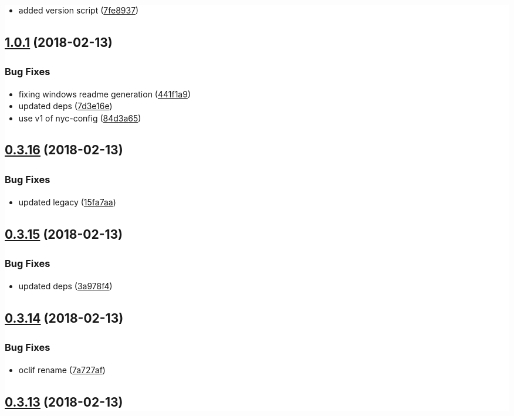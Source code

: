 * added version script ([7fe8937](https://github.com/oclif/dev-cli/commit/7fe89373192e4d9d8c55ae6d98917d9d61fb2233))



## [1.0.1](https://github.com/oclif/dev-cli/compare/v0.3.16...v1.0.1) (2018-02-13)


### Bug Fixes

* fixing windows readme generation ([441f1a9](https://github.com/oclif/dev-cli/commit/441f1a9d9baa0e55cc7c2ab67f14e0c4d23c5cfd))
* updated deps ([7d3e16e](https://github.com/oclif/dev-cli/commit/7d3e16eaf7fdf85b6b30b878954825b896be3175))
* use v1 of nyc-config ([84d3a65](https://github.com/oclif/dev-cli/commit/84d3a65e37af47996b25f67dc5dfa2affcfe5db5))



## [0.3.16](https://github.com/oclif/dev-cli/compare/v0.3.15...v0.3.16) (2018-02-13)


### Bug Fixes

* updated legacy ([15fa7aa](https://github.com/oclif/dev-cli/commit/15fa7aa108463a3ebfc7fc781b2e155add532867))



## [0.3.15](https://github.com/oclif/dev-cli/compare/v0.3.14...v0.3.15) (2018-02-13)


### Bug Fixes

* updated deps ([3a978f4](https://github.com/oclif/dev-cli/commit/3a978f4335ee06d88b92a4e2ef2e7c1ca7b7e8e2))



## [0.3.14](https://github.com/oclif/dev-cli/compare/v0.3.13...v0.3.14) (2018-02-13)


### Bug Fixes

* oclif rename ([7a727af](https://github.com/oclif/dev-cli/commit/7a727affb534f28dd9e7655119e52a5eb20e3fe9))



## [0.3.13](https://github.com/oclif/dev-cli/compare/v0.3.12...v0.3.13) (2018-02-13)
